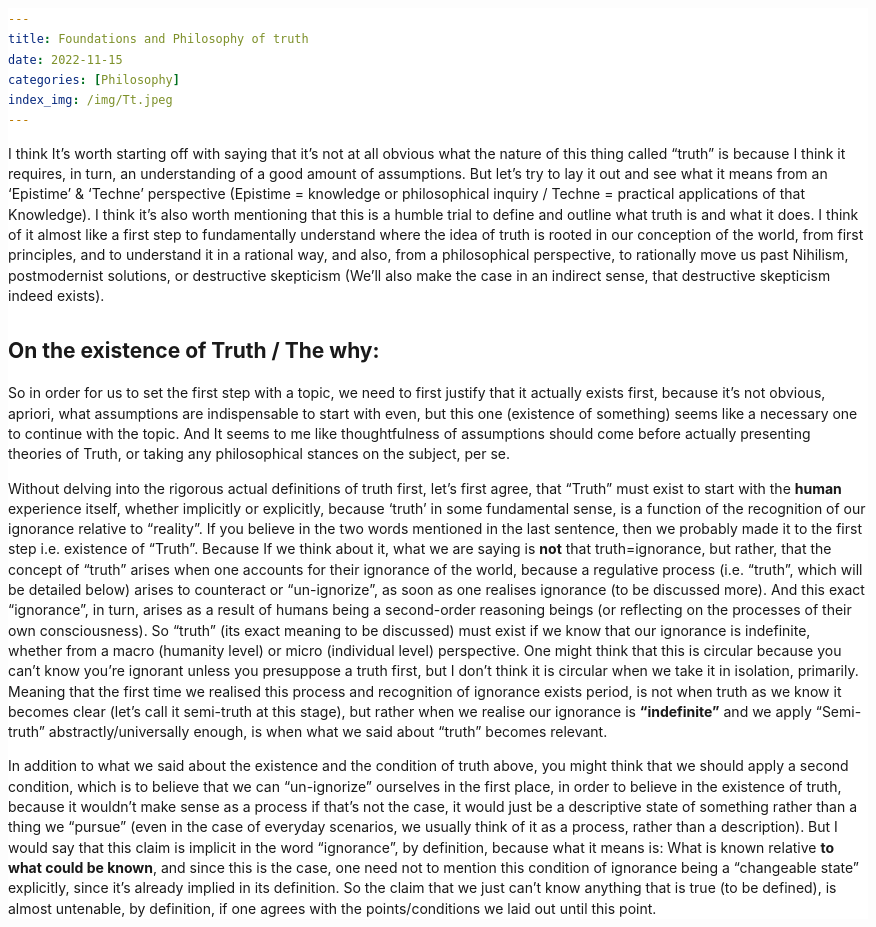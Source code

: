 ```yaml
---
title: Foundations and Philosophy of truth
date: 2022-11-15
categories: [Philosophy]
index_img: /img/Tt.jpeg
---
```



I think It’s worth starting off with saying that it’s not at all obvious what the nature of this thing called “truth” is because  I think it requires, in turn, an understanding of a good amount of assumptions. But let’s try to lay it out and see what it means from an ‘Epistime’ & ‘Techne’ perspective (Epistime = knowledge or philosophical inquiry / Techne = practical applications of that Knowledge). I think it’s also worth mentioning that this is a humble trial to define and outline what truth is and what it does. I think of it almost like a first step to fundamentally understand where the idea of truth is rooted in our conception of the world, from first principles, and to understand it in a rational way, and also, from a philosophical perspective, to rationally move us past Nihilism, postmodernist solutions, or destructive skepticism (We’ll also make the case in an indirect sense, that destructive skepticism indeed exists).
                
## On the existence of Truth / The why:

So in order for us to set the first step with a topic, we need to first justify that it actually exists first, because it’s not obvious, apriori, what assumptions are indispensable to start with even, but this one (existence of something) seems like a necessary one to continue with the topic. And It seems to me like thoughtfulness of assumptions should come before actually presenting theories of Truth, or taking any philosophical stances on the subject, per se. 


Without delving into the rigorous actual definitions of truth first,  let’s first agree, that “Truth” must exist to start with the <b>human</b> experience itself, whether implicitly or explicitly, because ‘truth’ in some fundamental sense, is a function of the recognition of our ignorance relative to “reality”. If you believe in the two words mentioned in the last sentence, then we probably made it to the first step i.e. existence of “Truth”. Because If we think about it, what we are saying is <b>not</b> that truth=ignorance, but rather, that the concept of “truth” arises when one accounts for their ignorance of the world, because a regulative process (i.e. “truth”, which will be detailed below) arises to counteract or “un-ignorize”, as soon as one realises ignorance (to be discussed more). And this exact “ignorance”, in turn, arises as a result of humans being a second-order reasoning beings (or reflecting on the processes of their own consciousness). So “truth” (its exact meaning to be discussed) must exist if we know that our ignorance is indefinite, whether from a macro (humanity level) or micro (individual level) perspective. One might think that this is circular because you can’t know you’re ignorant unless you presuppose a truth first, but I don’t think it is circular when we take it in isolation, primarily. Meaning that the first time we realised this process and recognition of ignorance exists period, is not when truth as we know it becomes clear (let’s call it semi-truth at this stage), but rather when we realise our ignorance is <b>“indefinite”</b> and we apply “Semi-truth” abstractly/universally enough, is when what we said about “truth” becomes relevant.<br>

In addition to what we said about the existence and the condition of truth above, you might think that we should apply a second condition, which is to believe that we can “un-ignorize” ourselves in the first place, in order to believe in the existence of truth, because it wouldn’t make sense as a process if that’s not the case, it would just be a descriptive state of something rather than a thing we “pursue” (even in the case of everyday scenarios, we usually think of it as a process, rather than a description). But I would say that this claim is implicit in the word “ignorance”, by definition, because what it means is: What is known relative <b>to what could be known</b>, and since this is the case, one need not to mention this condition of ignorance being a “changeable state” explicitly, since it’s already implied in its definition. So the claim that we just can’t know anything that is true (to be defined), is almost untenable, by definition, if one agrees with the points/conditions we laid out until this point.
